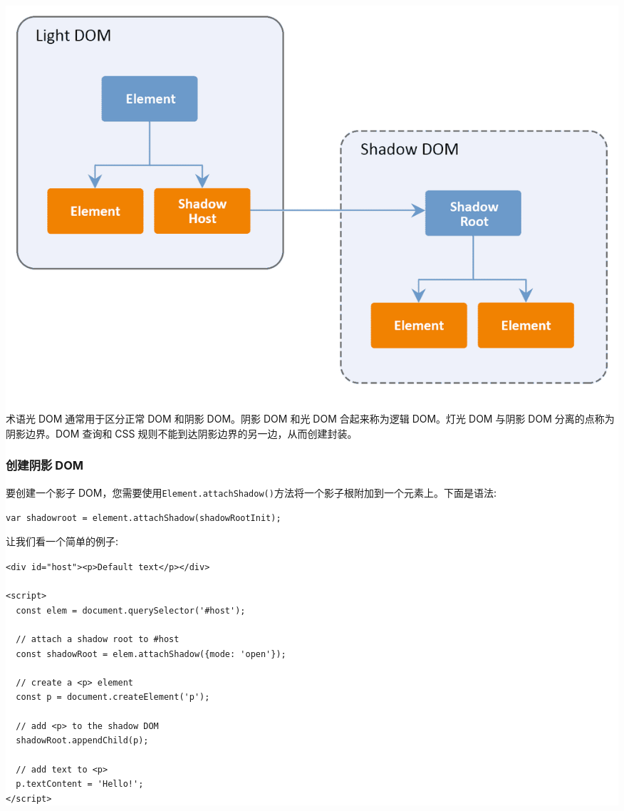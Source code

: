 ![](img/10cba990c7f0d403a3fdb5b4bf47c8e1.png)

术语光 DOM 通常用于区分正常 DOM 和阴影 DOM。阴影 DOM 和光 DOM 合起来称为逻辑 DOM。灯光 DOM 与阴影 DOM 分离的点称为阴影边界。DOM 查询和 CSS 规则不能到达阴影边界的另一边，从而创建封装。

### 创建阴影 DOM

要创建一个影子 DOM，您需要使用`Element.attachShadow()`方法将一个影子根附加到一个元素上。下面是语法:

```
var shadowroot = element.attachShadow(shadowRootInit);
```

让我们看一个简单的例子:

```
<div id="host"><p>Default text</p></div>

<script>
  const elem = document.querySelector('#host');

  // attach a shadow root to #host
  const shadowRoot = elem.attachShadow({mode: 'open'});

  // create a <p> element
  const p = document.createElement('p');

  // add <p> to the shadow DOM
  shadowRoot.appendChild(p);

  // add text to <p> 
  p.textContent = 'Hello!';
</script>
```
